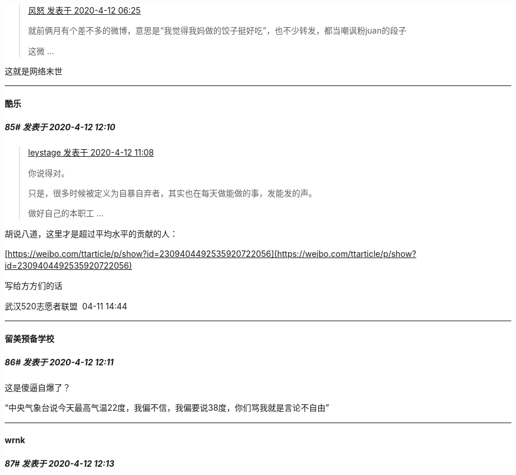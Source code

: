 

<blockquote><a href="httphttps://bbs.saraba1st.com/2b/forum.php?mod=redirect&amp;goto=findpost&amp;pid=47052119&amp;ptid=1923697" target="_blank">风怒 发表于 2020-4-12 06:25</a>

就前俩月有个差不多的微博，意思是“我觉得我妈做的饺子挺好吃”，也不少转发，都当嘲讽粉juan的段子

这微 ...</blockquote>
这就是网络末世







-----

####  酷乐  
##### 85#       发表于 2020-4-12 12:10



<blockquote><a href="httphttps://bbs.saraba1st.com/2b/forum.php?mod=redirect&amp;goto=findpost&amp;pid=47053422&amp;ptid=1923697" target="_blank">leystage 发表于 2020-4-12 11:08</a>

你说得对。

只是，很多时候被定义为自暴自弃者，其实也在每天做能做的事，发能发的声。

做好自己的本职工 ...</blockquote>
胡说八道，这里才是超过平均水平的贡献的人：

[https://weibo.com/ttarticle/p/show?id=2309404492535920722056](https://weibo.com/ttarticle/p/show?id=2309404492535920722056)

写给方方们的话

武汉520志愿者联盟  04-11 14:44







-----

####  留美预备学校  
##### 86#       发表于 2020-4-12 12:11




这是傻逼自爆了？


“中央气象台说今天最高气温22度，我偏不信，我偏要说38度，你们骂我就是言论不自由”







-----

####  wrnk  
##### 87#       发表于 2020-4-12 12:13
